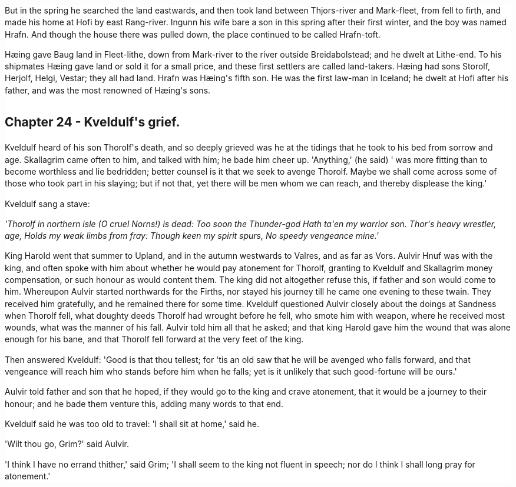 But in the spring he searched the land eastwards, and then took land between Thjors-river and Mark-fleet, from fell to firth, and made his home at Hofi by east Rang-river. Ingunn his wife bare a son in this spring after their first winter, and the boy was named Hrafn. And though the house there was pulled down, the place continued to be called Hrafn-toft. 

Hæing gave Baug land in Fleet-lithe, down from Mark-river to the river outside Breidabolstead; and he dwelt at Lithe-end. To his shipmates Hæing gave land or sold it for a small price, and these first settlers are called land-takers. Hæing had sons Storolf, Herjolf, Helgi, Vestar; they all had land. Hrafn was Hæing's fifth son. He was the first law-man in Iceland; he dwelt at Hofi after his father, and was the most renowned of Hæing's sons.


## Chapter 24 - Kveldulf's grief.

Kveldulf heard of his son Thorolf's death, and so deeply grieved was he at the tidings that he took to his bed from sorrow and age. Skallagrim came often to him, and talked with him; he bade him cheer up. 'Anything,' (he said) ' was more fitting than to become worthless and lie bedridden; better counsel is it that we seek to avenge Thorolf. Maybe we shall come across some of those who took part in his slaying; but if not that, yet there will be men whom we can reach, and thereby displease the king.'

Kveldulf sang a stave:

_'Thorolf in northern isle_
_(O cruel Norns!) is dead:_
_Too soon the Thunder-god_
_Hath ta'en my warrior son._
_Thor's heavy wrestler, age,_
_Holds my weak limbs from fray:_
_Though keen my spirit spurs,_
_No speedy vengeance mine.'_

King Harold went that summer to Upland, and in the autumn westwards to Valres, and as far as Vors. Aulvir Hnuf was with the king, and often spoke with him about whether he would pay atonement for Thorolf, granting to Kveldulf and Skallagrim money compensation, or such honour as would content them. The king did not altogether refuse this, if father and son would come to him. Whereupon Aulvir started northwards for the Firths, nor stayed his journey till he came one evening to these twain. They received him gratefully, and he remained there for some time. Kveldulf questioned Aulvir closely about the doings at Sandness when Thorolf fell, what doughty deeds Thorolf had wrought before he fell, who smote him with weapon, where he received most wounds, what was the manner of his fall. Aulvir told him all that he asked; and that king Harold gave him the wound that was alone enough for his bane, and that Thorolf fell forward at the very feet of the king.

Then answered Kveldulf: 'Good is that thou tellest; for 'tis an old saw that he will be avenged who falls forward, and that vengeance will reach him who stands before him when he falls; yet is it unlikely that such good-fortune will be ours.'

Aulvir told father and son that he hoped, if they would go to the king and crave atonement, that it would be a journey to their honour; and he bade them venture this, adding many words to that end.

Kveldulf said he was too old to travel: 'I shall sit at home,' said he.

'Wilt thou go, Grim?' said Aulvir.

'I think I have no errand thither,' said Grim; 'I shall seem to the king not fluent in speech; nor do I think I shall long pray for atonement.'
